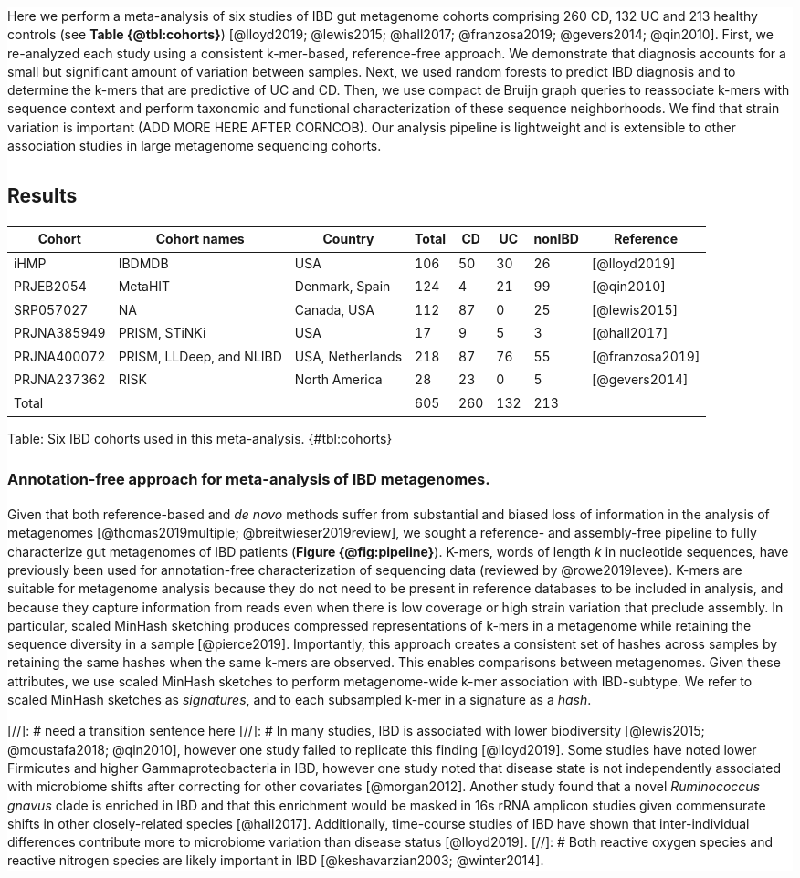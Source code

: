 Here we perform a meta-analysis of six studies of IBD gut metagenome cohorts comprising 260 CD, 132 UC and 213 healthy controls (see **Table {@tbl:cohorts}**) [@lloyd2019; @lewis2015; @hall2017; @franzosa2019; @gevers2014; @qin2010]. 
First, we re-analyzed each study using a consistent k-mer-based, reference-free approach. 
We demonstrate that diagnosis accounts for a small but significant amount of variation between samples. 
Next, we used random forests to predict IBD diagnosis and to determine the k-mers that are predictive of UC and CD. 
Then, we use compact de Bruijn graph queries to reassociate k-mers with sequence context and perform taxonomic and functional characterization of these sequence neighborhoods. 
We find that strain variation is important (ADD MORE HERE AFTER CORNCOB).
Our analysis pipeline is lightweight and is extensible to other association studies in large metagenome sequencing cohorts.

## Results

| **Cohort**  |**Cohort names**          | **Country**      |**Total**|**CD**|**UC**|**nonIBD**|**Reference**|
|-------------|--------------------------|------------------|-------|-----|-----|--------|--------------|
| iHMP        | IBDMDB                   | USA              | 106   | 50  | 30  | 26     | [@lloyd2019] |
| PRJEB2054   | MetaHIT                  | Denmark, Spain   | 124   | 4   | 21  | 99     | [@qin2010]   |
| SRP057027   | NA                       | Canada, USA      | 112   | 87  | 0   | 25     | [@lewis2015] |
| PRJNA385949 | PRISM, STiNKi            | USA              | 17    | 9   | 5   | 3      | [@hall2017]  |
| PRJNA400072 | PRISM, LLDeep, and NLIBD | USA, Netherlands | 218   | 87  | 76  | 55     | [@franzosa2019] |
| PRJNA237362 | RISK                     | North America    | 28    | 23  | 0   | 5      | [@gevers2014] |
| Total       |                          |                  | 605   | 260 | 132 | 213    |               |
Table: Six IBD cohorts used in this meta-analysis. {#tbl:cohorts}

### Annotation-free approach for meta-analysis of IBD metagenomes.

Given that both reference-based and *de novo* methods suffer from substantial and biased loss of information in the analysis of metagenomes [@thomas2019multiple; @breitwieser2019review], we sought a reference- and assembly-free pipeline to fully characterize gut metagenomes of IBD patients (**Figure {@fig:pipeline}**). 
K-mers, words of length *k* in nucleotide sequences, have previously been used for annotation-free characterization of sequencing data (reviewed by @rowe2019levee).
K-mers are suitable for metagenome analysis because they do not need to be present in reference databases to be included in analysis, and because they capture information from reads even when there is low coverage or high strain variation that preclude assembly. 
In particular, scaled MinHash sketching produces compressed representations of k-mers in a metagenome while retaining the sequence diversity in a sample [@pierce2019].
Importantly, this approach creates a consistent set of hashes across samples by retaining the same hashes when the same k-mers are observed. 
This enables comparisons between metagenomes.
Given these attributes, we use scaled MinHash sketches to perform metagenome-wide k-mer association with IBD-subtype. 
We refer to scaled MinHash sketches as *signatures*, and to each subsampled k-mer in a signature as a *hash*. 


[//]: # need a transition sentence here
[//]: # In many studies, IBD is associated with lower biodiversity [@lewis2015; @moustafa2018; @qin2010], however one study failed to replicate this finding [@lloyd2019]. Some studies have noted lower Firmicutes and higher Gammaproteobacteria in IBD, however one study noted that disease state is not independently associated with microbiome shifts after correcting for other covariates [@morgan2012]. Another study found that a novel *Ruminococcus gnavus* clade is enriched in IBD and that this enrichment would be masked in 16s rRNA amplicon studies given commensurate shifts in other closely-related species [@hall2017]. Additionally, time-course studies of IBD have shown that inter-individual differences contribute more to microbiome variation than disease status [@lloyd2019]. 
[//]: # Both reactive oxygen species and reactive nitrogen species are likely important in IBD [@keshavarzian2003; @winter2014]. 